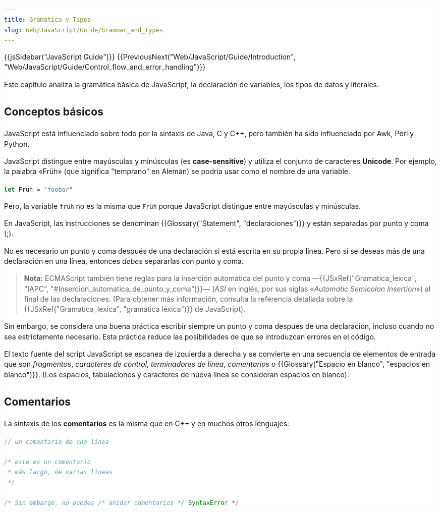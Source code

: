 ```yaml
---
title: Gramática y Tipos
slug: Web/JavaScript/Guide/Grammar_and_types
---
```


{{jsSidebar("JavaScript Guide")}} {{PreviousNext("Web/JavaScript/Guide/Introduction", "Web/JavaScript/Guide/Control_flow_and_error_handling")}}

Este capítulo analiza la gramática básica de JavaScript, la declaración de variables, los tipos de datos y literales.

## Conceptos básicos

JavaScript está influenciado sobre todo por la sintaxis de Java, C y C++, pero también ha sido influenciado por Awk, Perl y Python.

JavaScript distingue entre mayúsculas y minúsculas (es **case-sensitive**) y utiliza el conjunto de caracteres **Unicode**. Por ejemplo, la palabra «Früh» (que significa "temprano" en Alemán) se podría usar como el nombre de una variable.

```js
let Früh = "foobar"
```

Pero, la variable `früh` no es la misma que `Früh` porque JavaScript distingue entre mayúsculas y minúsculas.

En JavaScript, las instrucciones se denominan {{Glossary("Statement", "declaraciones")}} y están separadas por punto y coma (;).

No es necesario un punto y coma después de una declaración si está escrita en su propia línea. Pero si se deseas más de una declaración en una línea, entonces _debes_ separarlas con punto y coma.

> **Nota:** ECMAScript también tiene reglas para la inserción automática del punto y coma —{{JSxRef("Gramatica_lexica", "IAPC", "#Insercion_automatica_de_punto_y_coma")}}— (_ASI_ en inglés, por sus siglas «_Automatic Semicolon Insertion_») al final de las declaraciones. (Para obtener más información, consulta la referencia detallada sobre la {{JSxRef("Gramatica_lexica", "gramática léxica")}} de JavaScript).

Sin embargo, se considera una buena práctica escribir siempre un punto y coma después de una declaración, incluso cuando no sea estrictamente necesario. Esta práctica reduce las posibilidades de que se introduzcan errores en el código.

El texto fuente del script JavaScript se escanea de izquierda a derecha y se convierte en una secuencia de elementos de entrada que son _fragmentos_, _caracteres de control_, _terminadores de línea_, _comentarios_ o {{Glossary("Espacio en blanco", "espacios en blanco")}}. (Los espacios, tabulaciones y caracteres de nueva línea se consideran espacios en blanco).

## Comentarios

La sintaxis de los **comentarios** es la misma que en C++ y en muchos otros lenguajes:

```js
// un comentario de una línea

/* este es un comentario
 * más largo, de varias líneas
 */

/* Sin embargo, no puedes /* anidar comentarios */ SyntaxError */
```
